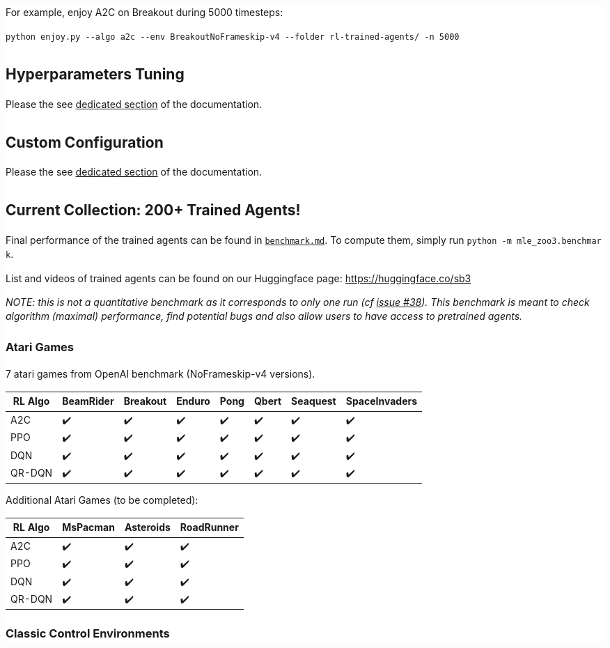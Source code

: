 For example, enjoy A2C on Breakout during 5000 timesteps:
```
python enjoy.py --algo a2c --env BreakoutNoFrameskip-v4 --folder rl-trained-agents/ -n 5000
```

## Hyperparameters Tuning

Please the see [dedicated section](https://rl-baselines3-zoo.readthedocs.io/en/master/guide/tuning.html) of the documentation.

## Custom Configuration

Please the see [dedicated section](https://rl-baselines3-zoo.readthedocs.io/en/master/guide/config.html) of the documentation.

## Current Collection: 200+ Trained Agents!

Final performance of the trained agents can be found in [`benchmark.md`](./benchmark.md). To compute them, simply run `python -m mle_zoo3.benchmark`.

List and videos of trained agents can be found on our Huggingface page: https://huggingface.co/sb3

*NOTE: this is not a quantitative benchmark as it corresponds to only one run (cf [issue #38](https://github.com/araffin/rl-baselines-zoo/issues/38)). This benchmark is meant to check algorithm (maximal) performance, find potential bugs and also allow users to have access to pretrained agents.*

### Atari Games

7 atari games from OpenAI benchmark (NoFrameskip-v4 versions).

|  RL Algo |  BeamRider         | Breakout           | Enduro             |  Pong | Qbert | Seaquest           | SpaceInvaders      |
|----------|--------------------|--------------------|--------------------|-------|-------|--------------------|--------------------|
| A2C      | :heavy_check_mark: | :heavy_check_mark: | :heavy_check_mark: | :heavy_check_mark: | :heavy_check_mark: | :heavy_check_mark: | :heavy_check_mark: |
| PPO      | :heavy_check_mark: | :heavy_check_mark: | :heavy_check_mark: | :heavy_check_mark: | :heavy_check_mark: | :heavy_check_mark: | :heavy_check_mark: |
| DQN      | :heavy_check_mark: | :heavy_check_mark: | :heavy_check_mark: | :heavy_check_mark: | :heavy_check_mark: | :heavy_check_mark: | :heavy_check_mark: |
| QR-DQN   | :heavy_check_mark: | :heavy_check_mark: | :heavy_check_mark: | :heavy_check_mark: | :heavy_check_mark: | :heavy_check_mark: | :heavy_check_mark: |

Additional Atari Games (to be completed):

|  RL Algo |  MsPacman   | Asteroids | RoadRunner |
|----------|-------------|-----------|------------|
| A2C      | :heavy_check_mark: | :heavy_check_mark: | :heavy_check_mark: |
| PPO      | :heavy_check_mark: | :heavy_check_mark: | :heavy_check_mark: |
| DQN      | :heavy_check_mark: | :heavy_check_mark: | :heavy_check_mark: |
| QR-DQN   | :heavy_check_mark: | :heavy_check_mark: | :heavy_check_mark: |


### Classic Control Environments
